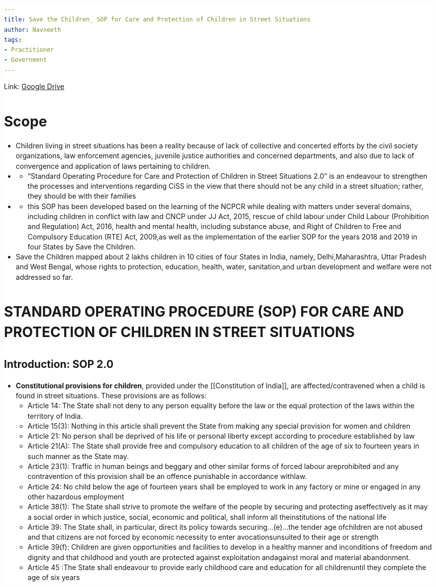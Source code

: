 ```yaml
---
title: Save the Children_ SOP for Care and Protection of Children in Street Situations
author: Navneeth
tags: 
- Practitioner
- Government
---
```


Link: [Google Drive](https://drive.google.com/file/d/1KkMve5DGLSGCnZEvSZ7SLIgnrffW2UG8/view?usp=sharing)
# Scope
- Children living in street situations has been a reality because of lack of collective and concerted efforts by the civil society organizations, law enforcement agencies, juvenile justice authorities and concerned departments, and also due to lack of convergence and application of laws pertaining to children.
- - “Standard Operating Procedure for Care and Protection of Children in Street Situations 2.0” is an endeavour to strengthen the processes and interventions regarding CiSS in the view that there should not be any child in a street situation; rather, they should be with their families
- - this SOP has been developed based on the learning of the NCPCR while dealing with matters under several domains, including children in conflict with law and CNCP under JJ Act, 2015, rescue of child labour under Child Labour (Prohibition and Regulation) Act, 2016, health and mental health, including substance abuse, and Right of Children to Free and Compulsory Education (RTE) Act, 2009,as well as the implementation of the earlier SOP for the years 2018 and 2019 in four States by Save the Children.
- Save the Children mapped about 2 lakhs children in 10 cities of four States in India, namely, Delhi,Maharashtra, Uttar Pradesh and West Bengal, whose rights to protection, education, health, water, sanitation,and urban development and welfare were not addressed so far.

# STANDARD OPERATING PROCEDURE (SOP) FOR CARE AND PROTECTION OF CHILDREN IN STREET SITUATIONS
## Introduction: SOP 2.0
- **Constitutional provisions for children**, provided under the [[Constitution of India]], are affected/contravened when a child is found in street situations. These provisions are as follows: 
	- Article 14: The State shall not deny to any person equality before the law or the equal protection of the laws within the territory of India.
	- Article 15(3): Nothing in this article shall prevent the State from making any special provision for women and children 
	- Article 21: No person shall be deprived of his life or personal liberty except according to procedure established by law
	- Article 21(A): The State shall provide free and compulsory education to all children of the age of six to fourteen years in such manner as the State may. 
	- Article 23(1): Traffic in human beings and beggary and other similar forms of forced labour areprohibited and any contravention of this provision shall be an offence punishable in accordance withlaw.
	- Article 24: No child below the age of fourteen years shall be employed to work in any factory or mine or engaged in any other hazardous employment
	- Article 38(1): The State shall strive to promote the welfare of the people by securing and protecting aseffectively as it may a social order in which justice, social, economic and political, shall inform all theinstitutions of the national life
	- Article 39: The State shall, in particular, direct its policy towards securing…(e)…the tender age ofchildren are not abused and that citizens are not forced by economic necessity to enter avocationsunsuited to their age or strength
	- Article 39(f): Children are given opportunities and facilities to develop in a healthy manner and inconditions of freedom and dignity and that childhood and youth are protected against exploitation andagainst moral and material abandonment.
	- Article 45 :The State shall endeavour to provide early childhood care and education for all childrenuntil they complete the age of six years 
